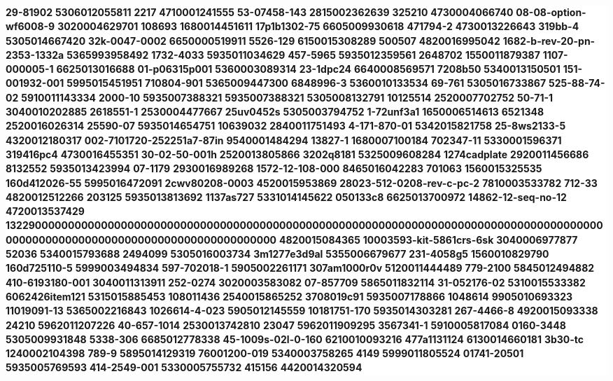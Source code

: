 **29-81902**    **5306012055811**    **2217**    **4710001241555**    **53-07458-143**    **2815002362639**
**325210**    **4730004066740**    **08-08-option-wf6008-9**    **3020004629701**    **108693**    **1680014451611**
**17p1b1302-75**    **6605009930618**    **471794-2**    **4730013226643**    **319bb-4**    **5305014667420**
**32k-0047-0002**    **6650000519911**    **5526-129**    **6150015308289**    **500507**    **4820016995042**
**1682-b-rev-20-pn-2353-1332a**    **5365993958492**    **1732-4033**    **5935011034629**    **457-5965**    **5935012359561**
**2648702**    **1550011879387**    **1107-000005-1**    **6625013016688**    **01-p06315p001**    **5360003089314**
**23-1dpc24**    **6640008569571**    **7208b50**    **5340013150501**    **151-001932-001**    **5995015451951**
**710804-901**    **5365009447300**    **6848996-3**    **5360010133534**    **69-761**    **5305016733867**
**525-88-74-02**    **5910011143334**    **2000-10**    **5935007388321**    **5935007388321**    **5305008132791**
**10125514**    **2520007702752**    **50-71-1**    **3040010202885**    **2618551-1**    **2530004477667**
**25uv0452s**    **5305003794752**    **1-72unf3a1**    **1650006514613**    **6521348**    **2520016026314**
**25590-07**    **5935014654751**    **10639032**    **2840011751493**    **4-171-870-01**    **5342015821758**
**25-8ws2133-5**    **4320012180317**    **002-7101720-252251a7-87in**    **9540001484294**    **13827-1**    **1680007100184**
**702347-11**    **5330001596371**    **319416pc4**    **4730016455351**    **30-02-50-001h**    **2520013805866**
**3202q8181**    **5325009608284**    **1274cadplate**    **2920011456686**    **8132552**    **5935013423994**
**07-1179**    **2930016989268**    **1572-12-108-000**    **8465016042283**    **701063**    **1560015325535**
**160d412026-55**    **5995016472091**    **2cwv80208-0003**    **4520015953869**    **28023-512-0208-rev-c-pc-2**    **7810003533782**
**712-33**    **4820012512266**    **203125**    **5935013813692**    **1137as727**    **5331014145622**
**050133c8**    **6625013700972**    **14862-12-seq-no-12**    **4720013537429**    **132290000000000000000000000000000000000000000000000000000000000000000000000000000000000000000000000000000000000000000000000000000000**    **4820015084365**
**10003593-kit-5861crs-6sk**    **3040006977877**    **52036**    **5340015793688**    **2494099**    **5305016003734**
**3m1277e3d9al**    **5355006679677**    **231-4058g5**    **1560010829790**    **160d725110-5**    **5999003494834**
**597-702018-1**    **5905002261171**    **307am1000r0v**    **5120011444489**    **779-2100**    **5845012494882**
**410-6193180-001**    **3040011313911**    **252-0274**    **3020003583082**    **07-857709**    **5865011832114**
**31-052176-02**    **5310015533382**    **6062426item121**    **5315015885453**    **108011436**    **2540015865252**
**3708019c91**    **5935007178866**    **1048614**    **9905010693323**    **11019091-13**    **5365002216843**
**1026614-4-023**    **5905012145559**    **10181751-170**    **5935014303281**    **267-4466-8**    **4920015093338**
**24210**    **5962011207226**    **40-657-1014**    **2530013742810**    **23047**    **5962011909295**
**3567341-1**    **5910005817084**    **0160-3448**    **5305009931848**    **5338-306**    **6685012778338**
**45-1009s-02l-0-160**    **6210010093216**    **477a1131124**    **6130014660181**    **3b30-tc**    **1240002104398**
**789-9**    **5895014129319**    **76001200-019**    **5340003758265**    **4149**    **5999011805524**
**01741-20501**    **5935005769593**    **414-2549-001**    **5330005755732**    **415156**    **4420014320594**